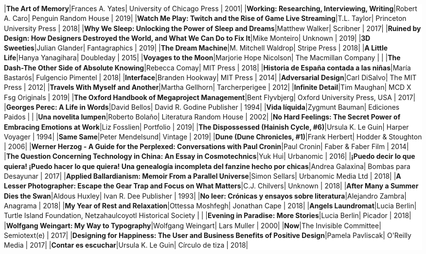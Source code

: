|**The Art of Memory**|Frances A. Yates| University of Chicago Press | 2001|
|**Working: Researching, Interviewing, Writing**|Robert A. Caro| Penguin Random House | 2019|
|**Watch Me Play: Twitch and the Rise of Game Live Streaming**|T.L. Taylor| Princeton University Press | 2018|
|**Why We Sleep: Unlocking the Power of Sleep and Dreams**|Matthew Walker| Scribner | 2017|
|**Ruined by Design: How Designers Destroyed the World, and What We Can Do to Fix It**|Mike Monteiro| Unknown | 2019|
|**3D Sweeties**|Julian Glander| Fantagraphics | 2019|
|**The Dream Machine**|M. Mitchell Waldrop| Stripe Press | 2018|
|**A Little Life**|Hanya Yanagihara| Doubleday | 2015|
|**Voyages to the Moon**|Marjorie Hope Nicolson| The Macmillan Company | |
|**The Dash-The Other Side of Absolute Knowing**|Rebecca Comay| MIT Press | 2018|
|**Historia de España contada a las niñas**|María Bastarós| Fulgencio Pimentel | 2018|
|**Interface**|Branden Hookway| MIT Press | 2014|
|**Adversarial Design**|Carl DiSalvo| The MIT Press | 2012|
|**Travels With Myself and Another**|Martha Gellhorn| Tarcherperigee | 2012|
|**Infinite Detail**|Tim Maughan| MCD X Fsg Originals | 2019|
|**The Oxford Handbook of Megaproject Management**|Bent Flyvbjerg| Oxford University Press, USA | 2017|
|**Georges Perec: A Life in Words**|David Bellos| David R. Godine Publisher | 1994|
|**Vida líquida**|Zygmunt Bauman| Ediciones Paidos | |
|**Una novelita lumpen**|Roberto Bolaño| Literatura Random House | 2002|
|**No Hard Feelings: The Secret Power of Embracing Emotions at Work**|Liz Fosslien| Portfolio | 2019|
|**The Dispossessed (Hainish Cycle, #6)**|Ursula K. Le Guin| Harper Voyager | 1994|
|**Same Same**|Peter Mendelsund| Vintage | 2019|
|**Dune (Dune Chronicles, #1)**|Frank Herbert| Hodder & Stoughton | 2006|
|**Werner Herzog - A Guide for the Perplexed: Conversations with Paul Cronin**|Paul Cronin| Faber & Faber Film | 2014|
|**The Question Concerning Technology in China: An Essay in Cosmotechnics**|Yuk Hui| Urbanomic | 2016|
|**¡Puedo decir lo que quiera! ¡Puedo hacer lo que quiera! Una genealogía incompleta del fanzine hecho por chicas**|Andrea Galaxina| Bombas para Desayunar | 2017|
|**Applied Ballardianism: Memoir From a Parallel Universe**|Simon Sellars| Urbanomic Media Ltd | 2018|
|**A Lesser Photographer: Escape the Gear Trap and Focus on What Matters**|C.J. Chilvers| Unknown | 2018|
|**After Many a Summer Dies the Swan**|Aldous Huxley| Ivan R. Dee Publisher | 1993|
|**No leer: Crónicas y ensayos sobre literatura**|Alejandro Zambra| Anagrama | 2018|
|**My Year of Rest and Relaxation**|Ottessa Moshfegh| Jonathan Cape | 2018|
|**Angels Laundromat**|Lucia Berlin| Turtle Island Foundation, Netzahaulcoyotl Historical Society | |
|**Evening in Paradise: More Stories**|Lucia Berlin| Picador | 2018|
|**Wolfgang Weingart: My Way to Typography**|Wolfgang Weingart| Lars Muller | 2000|
|**Now**|The Invisible Committee| Semiotext(e) | 2017|
|**Designing for Happiness: The User and Business Benefits of Positive Design**|Pamela Pavliscak| O'Reilly Media | 2017|
|**Contar es escuchar**|Ursula K. Le Guin| Círculo de tiza | 2018|